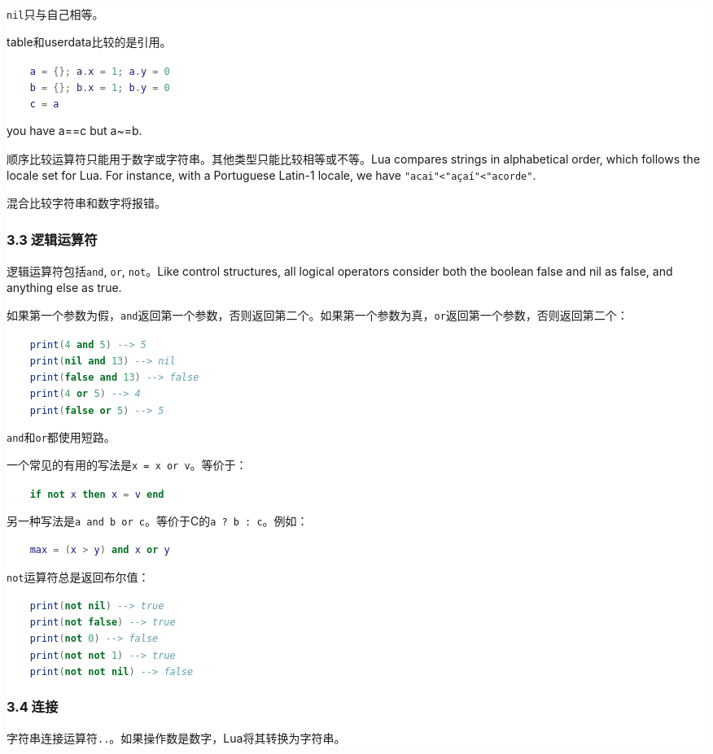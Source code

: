 `nil`只与自己相等。

table和userdata比较的是引用。

```lua
    a = {}; a.x = 1; a.y = 0
    b = {}; b.x = 1; b.y = 0
    c = a
```

you have a==c but a~=b.

顺序比较运算符只能用于数字或字符串。其他类型只能比较相等或不等。Lua compares strings in alphabetical order, which follows the locale set for Lua. For instance, with a Portuguese Latin-1 locale, we have `"acai"<"açaí"<"acorde"`.

混合比较字符串和数字将报错。

### 3.3 逻辑运算符

逻辑运算符包括`and`, `or`, `not`。Like control structures, all logical operators consider both the boolean false and nil as false, and anything else as true.

如果第一个参数为假，`and`返回第一个参数，否则返回第二个。如果第一个参数为真，`or`返回第一个参数，否则返回第二个：

```lua
    print(4 and 5) --> 5
    print(nil and 13) --> nil
    print(false and 13) --> false
    print(4 or 5) --> 4
    print(false or 5) --> 5
```

`and`和`or`都使用短路。

一个常见的有用的写法是`x = x or v`。等价于：

```lua
	if not x then x = v end
```

另一种写法是`a and b or c`。等价于C的`a ? b : c`。例如：

```lua
	max = (x > y) and x or y
```

`not`运算符总是返回布尔值：

```lua
    print(not nil) --> true
    print(not false) --> true
    print(not 0) --> false
    print(not not 1) --> true
    print(not not nil) --> false
```

### 3.4 连接

字符串连接运算符`..`。如果操作数是数字，Lua将其转换为字符串。
